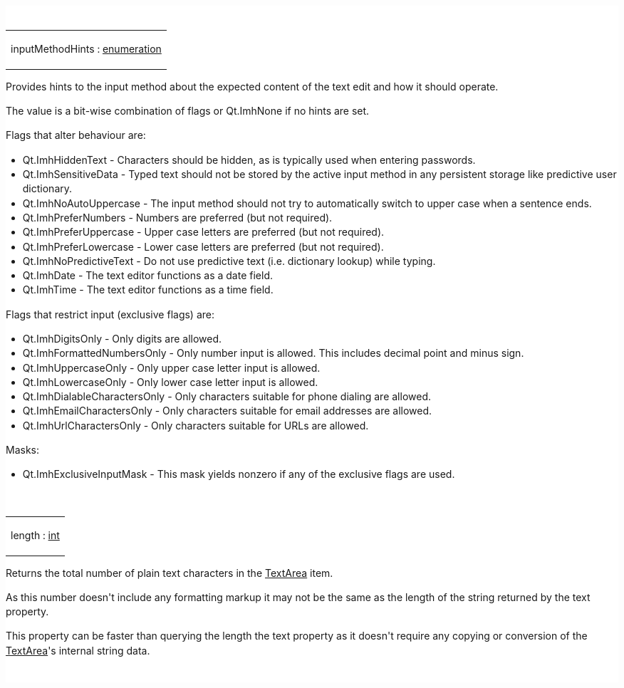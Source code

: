 <br/>

<table class="qmlname"><tr valign="top"><td class="tblQmlPropNode"><p><span class="name">inputMethodHints</span> : <span class="type"><a href="http://qt-project.org/doc/qt-5.3/qml-enumeration.html">enumeration</a></span></p></td></tr></table><p>Provides hints to the input method about the expected content of the text edit and how it should operate.</p>
<p>The value is a bit-wise combination of flags or Qt.ImhNone if no hints are set.</p>
<p>Flags that alter behaviour are:</p>
<ul>
<li>Qt.ImhHiddenText - Characters should be hidden, as is typically used when entering passwords.</li>
<li>Qt.ImhSensitiveData - Typed text should not be stored by the active input method in any persistent storage like predictive user dictionary.</li>
<li>Qt.ImhNoAutoUppercase - The input method should not try to automatically switch to upper case when a sentence ends.</li>
<li>Qt.ImhPreferNumbers - Numbers are preferred (but not required).</li>
<li>Qt.ImhPreferUppercase - Upper case letters are preferred (but not required).</li>
<li>Qt.ImhPreferLowercase - Lower case letters are preferred (but not required).</li>
<li>Qt.ImhNoPredictiveText - Do not use predictive text (i.e&#x2e; dictionary lookup) while typing.</li>
<li>Qt.ImhDate - The text editor functions as a date field.</li>
<li>Qt.ImhTime - The text editor functions as a time field.</li>
</ul>
<p>Flags that restrict input (exclusive flags) are:</p>
<ul>
<li>Qt.ImhDigitsOnly - Only digits are allowed.</li>
<li>Qt.ImhFormattedNumbersOnly - Only number input is allowed. This includes decimal point and minus sign.</li>
<li>Qt.ImhUppercaseOnly - Only upper case letter input is allowed.</li>
<li>Qt.ImhLowercaseOnly - Only lower case letter input is allowed.</li>
<li>Qt.ImhDialableCharactersOnly - Only characters suitable for phone dialing are allowed.</li>
<li>Qt.ImhEmailCharactersOnly - Only characters suitable for email addresses are allowed.</li>
<li>Qt.ImhUrlCharactersOnly - Only characters suitable for URLs are allowed.</li>
</ul>
<p>Masks:</p>
<ul>
<li>Qt.ImhExclusiveInputMask - This mask yields nonzero if any of the exclusive flags are used.</li>
</ul>

<br/>

<table class="qmlname"><tr valign="top"><td class="tblQmlPropNode"><p><span class="name">length</span> : <span class="type"><a href="http://qt-project.org/doc/qt-5.3/qml-int.html">int</a></span></p></td></tr></table><p>Returns the total number of plain text characters in the <a href="index.html">TextArea</a> item.</p>
<p>As this number doesn't include any formatting markup it may not be the same as the length of the string returned by the text property.</p>
<p>This property can be faster than querying the length the text property as it doesn't require any copying or conversion of the <a href="index.html">TextArea</a>'s internal string data.</p>

<br/>

